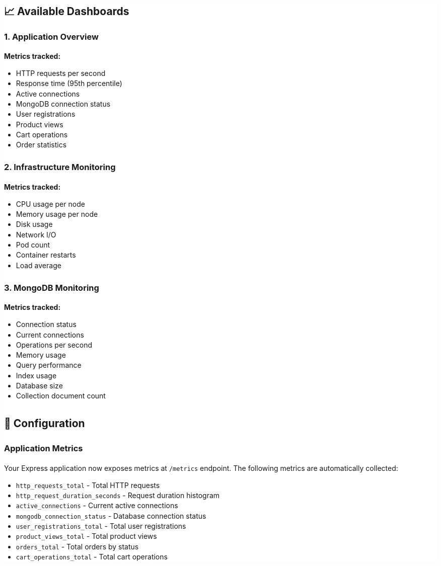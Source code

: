 ## 📈 Available Dashboards

### 1. Application Overview
**Metrics tracked:**
- HTTP requests per second
- Response time (95th percentile)
- Active connections
- MongoDB connection status
- User registrations
- Product views
- Cart operations
- Order statistics

### 2. Infrastructure Monitoring
**Metrics tracked:**
- CPU usage per node
- Memory usage per node
- Disk usage
- Network I/O
- Pod count
- Container restarts
- Load average

### 3. MongoDB Monitoring
**Metrics tracked:**
- Connection status
- Current connections
- Operations per second
- Memory usage
- Query performance
- Index usage
- Database size
- Collection document count

## 🔧 Configuration

### Application Metrics

Your Express application now exposes metrics at `/metrics` endpoint. The following metrics are automatically collected:

- `http_requests_total` - Total HTTP requests
- `http_request_duration_seconds` - Request duration histogram
- `active_connections` - Current active connections
- `mongodb_connection_status` - Database connection status
- `user_registrations_total` - Total user registrations
- `product_views_total` - Total product views
- `orders_total` - Total orders by status
- `cart_operations_total` - Total cart operations
